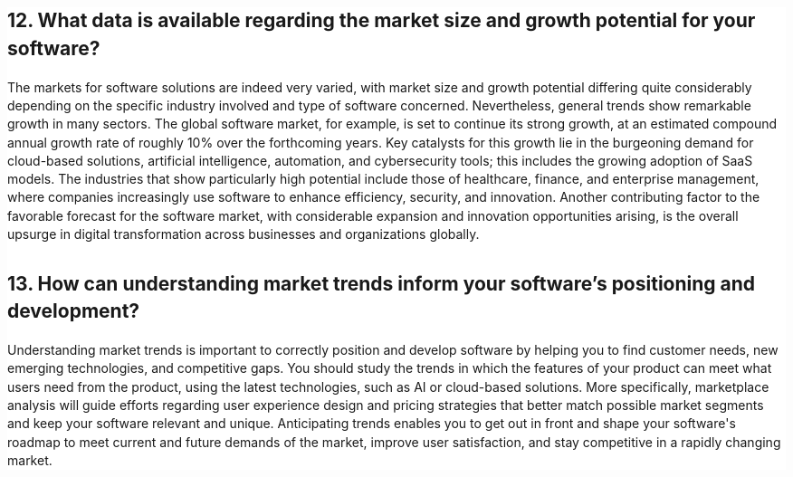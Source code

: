 
## 12. What data is available regarding the market size and growth potential for your software?

The markets for software solutions are indeed very varied, with market size and growth potential differing quite considerably depending on the specific industry involved and type of software concerned. Nevertheless, general trends show remarkable growth in many sectors. The global software market, for example, is set to continue its strong growth, at an estimated compound annual growth rate of roughly 10% over the forthcoming years. Key catalysts for this growth lie in the burgeoning demand for cloud-based solutions, artificial intelligence, automation, and cybersecurity tools; this includes the growing adoption of SaaS models. The industries that show particularly high potential include those of healthcare, finance, and enterprise management, where companies increasingly use software to enhance efficiency, security, and innovation. Another contributing factor to the favorable forecast for the software market, with considerable expansion and innovation opportunities arising, is the overall upsurge in digital transformation across businesses and organizations globally.

## 13. How can understanding market trends inform your software’s positioning and development?
Understanding market trends is important to correctly position and develop software by helping you to find customer needs, new emerging technologies, and competitive gaps. You should study the trends in which the features of your product can meet what users need from the product, using the latest technologies, such as AI or cloud-based solutions. More specifically, marketplace analysis will guide efforts regarding user experience design and pricing strategies that better match possible market segments and keep your software relevant and unique. Anticipating trends enables you to get out in front and shape your software's roadmap to meet current and future demands of the market, improve user satisfaction, and stay competitive in a rapidly changing market.

